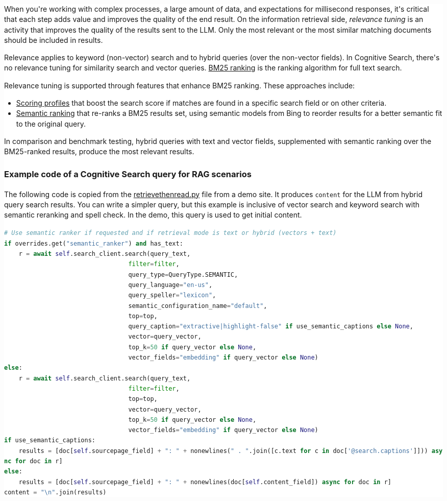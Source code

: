 When you're working with complex processes, a large amount of data, and expectations for millisecond responses, it's critical that each step adds value and improves the quality of the end result. On the information retrieval side, *relevance tuning* is an activity that improves the quality of the results sent to the LLM. Only the most relevant or the most similar matching documents should be included in results.

Relevance applies to keyword (non-vector) search and to hybrid queries (over the non-vector fields). In Cognitive Search, there's no relevance tuning for similarity search and vector queries. [BM25 ranking](index-similarity-and-scoring.md) is the ranking algorithm for full text search. 

Relevance tuning is supported through features that enhance BM25 ranking. These approaches include:

+ [Scoring profiles](index-add-scoring-profiles.md) that boost the search score if matches are found in a specific search field or on other criteria.
+ [Semantic ranking](semantic-ranking.md) that re-ranks a BM25 results set, using semantic models from Bing to reorder results for a better semantic fit to the original query.

In comparison and benchmark testing, hybrid queries with text and vector fields, supplemented with semantic ranking over the BM25-ranked results, produce the most relevant results.

### Example code of a Cognitive Search query for RAG scenarios

The following code is copied from the [retrievethenread.py](https://github.com/Azure-Samples/azure-search-openai-demo/blob/main/app/backend/approaches/retrievethenread.py) file from a demo site. It produces `content` for the LLM from hybrid query search results. You can write a simpler query, but this example is inclusive of vector search and keyword search with semantic reranking and spell check. In the demo, this query is used to get initial content.

```python
# Use semantic ranker if requested and if retrieval mode is text or hybrid (vectors + text)
if overrides.get("semantic_ranker") and has_text:
    r = await self.search_client.search(query_text,
                                  filter=filter,
                                  query_type=QueryType.SEMANTIC,
                                  query_language="en-us",
                                  query_speller="lexicon",
                                  semantic_configuration_name="default",
                                  top=top,
                                  query_caption="extractive|highlight-false" if use_semantic_captions else None,
                                  vector=query_vector,
                                  top_k=50 if query_vector else None,
                                  vector_fields="embedding" if query_vector else None)
else:
    r = await self.search_client.search(query_text,
                                  filter=filter,
                                  top=top,
                                  vector=query_vector,
                                  top_k=50 if query_vector else None,
                                  vector_fields="embedding" if query_vector else None)
if use_semantic_captions:
    results = [doc[self.sourcepage_field] + ": " + nonewlines(" . ".join([c.text for c in doc['@search.captions']])) async for doc in r]
else:
    results = [doc[self.sourcepage_field] + ": " + nonewlines(doc[self.content_field]) async for doc in r]
content = "\n".join(results)
```
